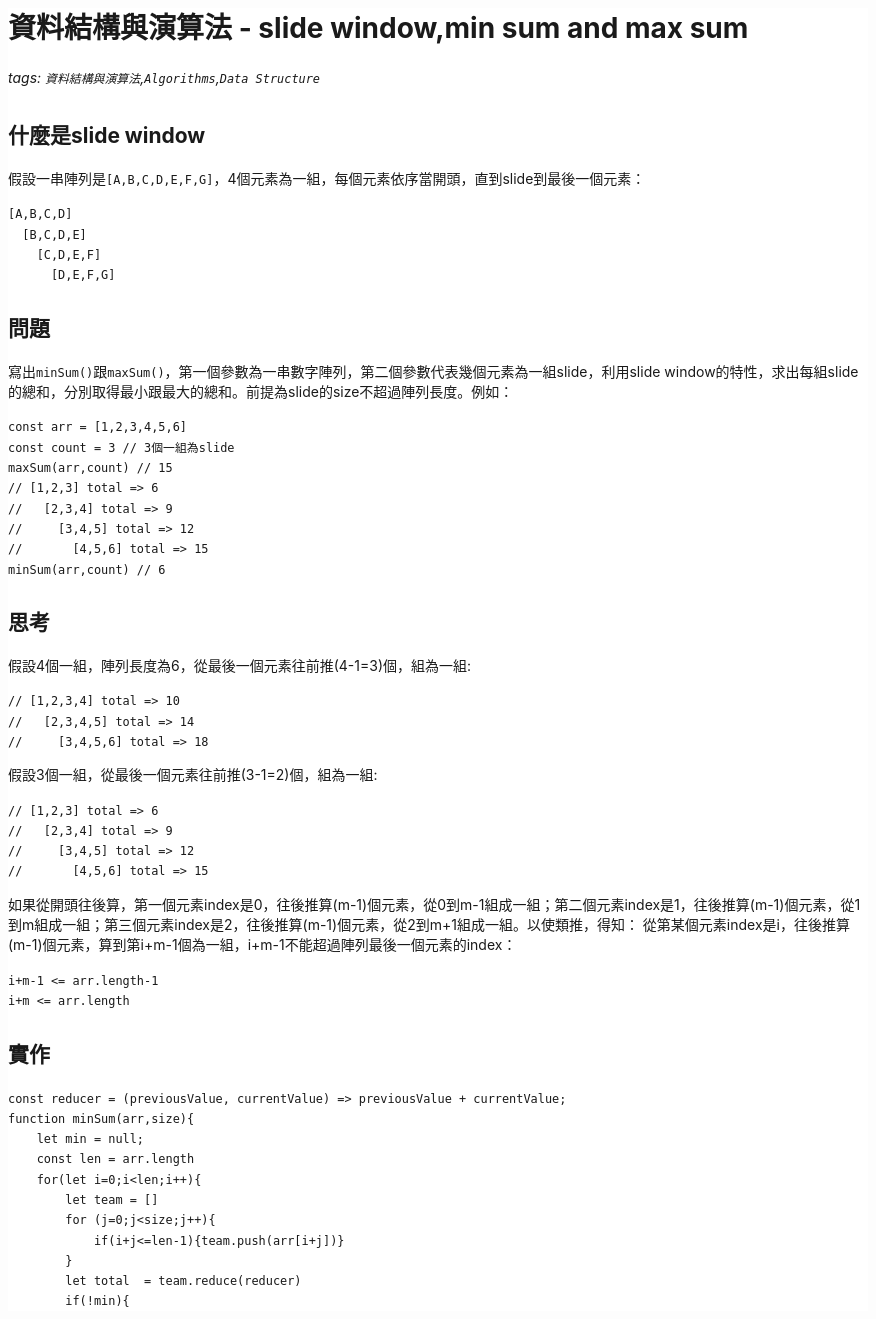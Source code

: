 # 資料結構與演算法 - slide window,min sum and max sum
###### tags: `資料結構與演算法`,`Algorithms`,`Data Structure`

## 什麼是slide window
假設一串陣列是`[A,B,C,D,E,F,G]`，4個元素為一組，每個元素依序當開頭，直到slide到最後一個元素：
```
[A,B,C,D]
  [B,C,D,E]
    [C,D,E,F]
      [D,E,F,G]
```
## 問題
寫出`minSum()`跟`maxSum()`，第一個參數為一串數字陣列，第二個參數代表幾個元素為一組slide，利用slide window的特性，求出每組slide的總和，分別取得最小跟最大的總和。前提為slide的size不超過陣列長度。例如：
```javascript=
const arr = [1,2,3,4,5,6]
const count = 3 // 3個一組為slide
maxSum(arr,count) // 15
// [1,2,3] total => 6
//   [2,3,4] total => 9
//     [3,4,5] total => 12
//       [4,5,6] total => 15
minSum(arr,count) // 6
```

## 思考
假設4個一組，陣列長度為6，從最後一個元素往前推(4-1=3)個，組為一組:
```
// [1,2,3,4] total => 10
//   [2,3,4,5] total => 14
//     [3,4,5,6] total => 18
```
假設3個一組，從最後一個元素往前推(3-1=2)個，組為一組:
```
// [1,2,3] total => 6
//   [2,3,4] total => 9
//     [3,4,5] total => 12
//       [4,5,6] total => 15
```

如果從開頭往後算，第一個元素index是0，往後推算(m-1)個元素，從0到m-1組成一組；第二個元素index是1，往後推算(m-1)個元素，從1到m組成一組；第三個元素index是2，往後推算(m-1)個元素，從2到m+1組成一組。以使類推，得知：
從第某個元素index是i，往後推算(m-1)個元素，算到第i+m-1個為一組，i+m-1不能超過陣列最後一個元素的index：
```
i+m-1 <= arr.length-1
i+m <= arr.length
```

## 實作
```javascript=
const reducer = (previousValue, currentValue) => previousValue + currentValue;
function minSum(arr,size){
    let min = null;
    const len = arr.length
    for(let i=0;i<len;i++){
        let team = []
        for (j=0;j<size;j++){
            if(i+j<=len-1){team.push(arr[i+j])}
        }
        let total  = team.reduce(reducer)
        if(!min){
```